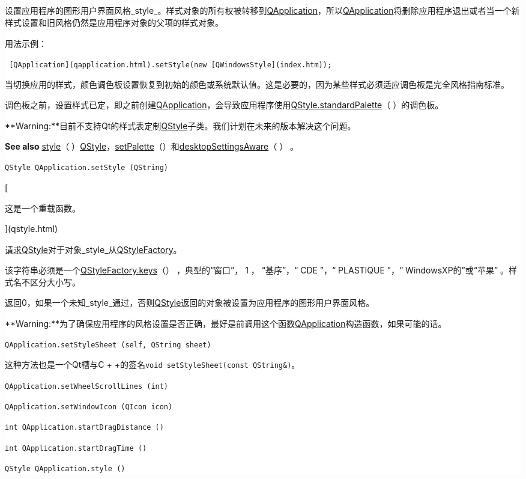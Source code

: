 设置应用程序的图形用户界面风格_style_。样式对象的所有权被转移到[QApplication](qapplication.html)，所以[QApplication](qapplication.html)将删除应用程序退出或者当一个新样式设置和旧风格仍然是应用程序对象的父项的样式对象。

用法示例：

```
 [QApplication](qapplication.html).setStyle(new [QWindowsStyle](index.htm));

```

当切换应用的样式，颜色调色板设置恢复到初始的颜色或系统默认值。这是必要的，因为某些样式必须适应调色板是完全风格指南标准。

调色板之前，设置样式已定，即之前创建[QApplication](qapplication.html)，会导致应用程序使用[QStyle.standardPalette](qstyle.html#standardPalette)（ ）的调色板。

**Warning:**目前不支持Qt的样式表定制[QStyle](qstyle.html)子类。我们计划在未来的版本解决这个问题。

**See also** [style](qapplication.html#style)（ ）[QStyle](qstyle.html)，[setPalette](qapplication.html#setPalette)（）和[desktopSettingsAware](qapplication.html#desktopSettingsAware)（ ） 。

```
QStyle QApplication.setStyle (QString)
```

[

这是一个重载函数。

](qstyle.html)

[请求](qstyle.html)[QStyle](qstyle.html)对于对象_style_从[QStyleFactory](qstylefactory.html)。

该字符串必须是一个[QStyleFactory.keys](qstylefactory.html#keys)（） ，典型的“窗口”， 1 ， “基序”，“ CDE ”，“ PLASTIQUE ”，“ WindowsXP的”或“苹果” 。样式名不区分大小写。

返回0，如果一个未知_style_通过，否则[QStyle](qstyle.html)返回的对象被设置为应用程序的图形用户界面风格。

**Warning:**为了确保应用程序的风格设置是否正确，最好是前调用这个函数[QApplication](qapplication.html)构造函数，如果可能的话。

```
QApplication.setStyleSheet (self, QString sheet)
```

这种方法也是一个Qt槽与C + +的签名`void setStyleSheet(const QString&)`。

```
QApplication.setWheelScrollLines (int)
```

```
QApplication.setWindowIcon (QIcon icon)
```

```
int QApplication.startDragDistance ()
```

```
int QApplication.startDragTime ()
```

```
QStyle QApplication.style ()
```
